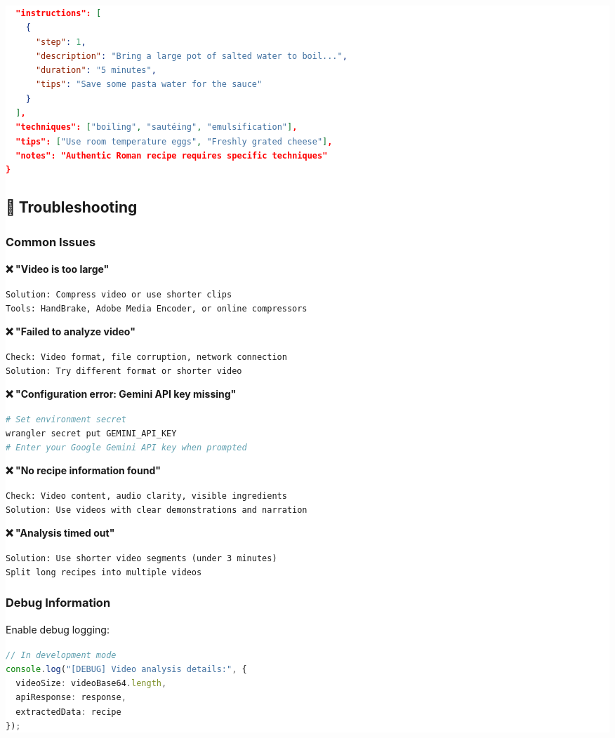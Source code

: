 ```json
  "instructions": [
    {
      "step": 1,
      "description": "Bring a large pot of salted water to boil...",
      "duration": "5 minutes",
      "tips": "Save some pasta water for the sauce"
    }
  ],
  "techniques": ["boiling", "sautéing", "emulsification"],
  "tips": ["Use room temperature eggs", "Freshly grated cheese"],
  "notes": "Authentic Roman recipe requires specific techniques"
}
```

## 🐛 Troubleshooting

### Common Issues

**❌ "Video is too large"**
```
Solution: Compress video or use shorter clips
Tools: HandBrake, Adobe Media Encoder, or online compressors
```

**❌ "Failed to analyze video"**
```
Check: Video format, file corruption, network connection
Solution: Try different format or shorter video
```

**❌ "Configuration error: Gemini API key missing"**
```bash
# Set environment secret
wrangler secret put GEMINI_API_KEY
# Enter your Google Gemini API key when prompted
```

**❌ "No recipe information found"**
```
Check: Video content, audio clarity, visible ingredients
Solution: Use videos with clear demonstrations and narration
```

**❌ "Analysis timed out"**
```
Solution: Use shorter video segments (under 3 minutes)
Split long recipes into multiple videos
```

### Debug Information

Enable debug logging:
```typescript
// In development mode
console.log("[DEBUG] Video analysis details:", {
  videoSize: videoBase64.length,
  apiResponse: response,
  extractedData: recipe
});
```
